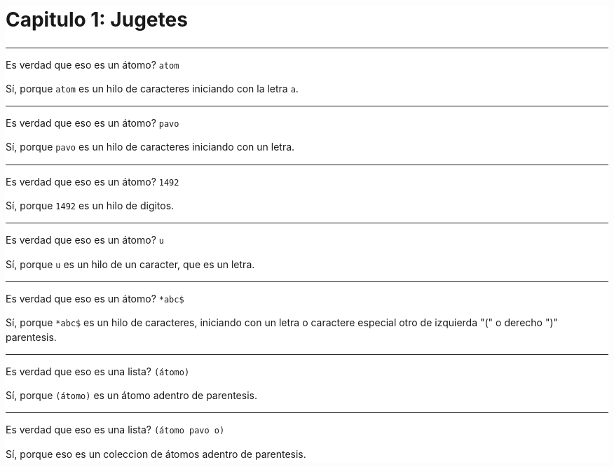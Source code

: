 Capitulo 1: Jugetes
===========

-----------------

Es verdad que eso es un átomo?
  `atom`

Sí,
   porque `atom` es un hilo de caracteres iniciando con la letra `a`.

-----------------

Es verdad que eso es un átomo?
  `pavo`

Sí,
   porque `pavo` es un hilo de caracteres iniciando con un letra.

-----------------

Es verdad que eso es un átomo?
   `1492`

Sí,
   porque `1492` es un hilo de digitos.

-----------------

Es verdad que eso es un átomo?
   `u`

Sí,
   porque `u` es un hilo de un caracter, que es un letra.

-----------------

Es verdad que eso es un átomo?
   `*abc$`
   
Sí,
   porque `*abc$` es un hilo de caracteres, iniciando con un letra o caractere especial otro de izquierda "(" o derecho ")" parentesis.

-----------------

Es verdad que eso es una lista?
   `(átomo)`

Sí,
   porque `(átomo)` es un átomo adentro de parentesis.

-----------------

Es verdad que eso es una lista?
   `(átomo pavo o)`

Sí,
   porque eso es un coleccion de átomos adentro de parentesis.
